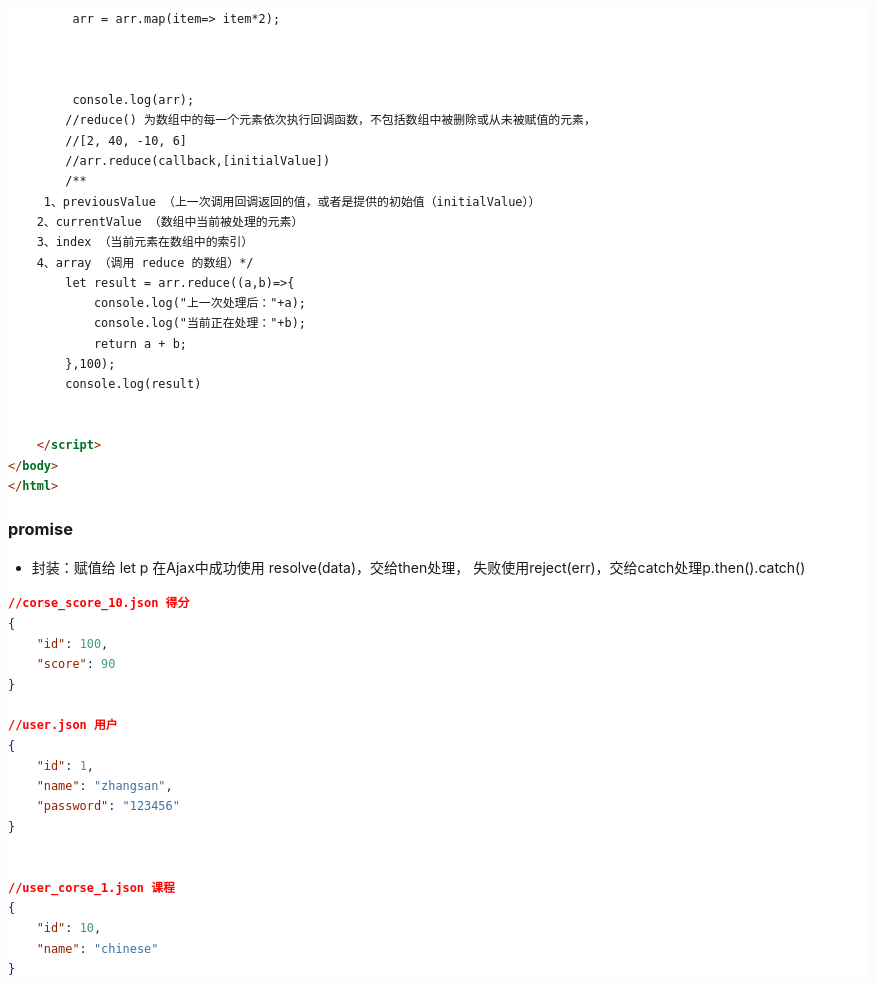 ```html
         arr = arr.map(item=> item*2);

        

         console.log(arr);
        //reduce() 为数组中的每一个元素依次执行回调函数，不包括数组中被删除或从未被赋值的元素，
        //[2, 40, -10, 6]
        //arr.reduce(callback,[initialValue])
        /**
     1、previousValue （上一次调用回调返回的值，或者是提供的初始值（initialValue））
    2、currentValue （数组中当前被处理的元素）
    3、index （当前元素在数组中的索引）
    4、array （调用 reduce 的数组）*/
        let result = arr.reduce((a,b)=>{
            console.log("上一次处理后："+a);
            console.log("当前正在处理："+b);
            return a + b;
        },100);
        console.log(result)

    
    </script>
</body>
</html>
```

### promise

- 封装：赋值给 let p 在Ajax中成功使用 resolve(data)，交给then处理， 失败使用reject(err)，交给catch处理p.then().catch()

```json
//corse_score_10.json 得分
{
    "id": 100,
    "score": 90
}

//user.json 用户
{
    "id": 1,
    "name": "zhangsan",
    "password": "123456"
}


//user_corse_1.json 课程
{
    "id": 10,
    "name": "chinese"
}
```
